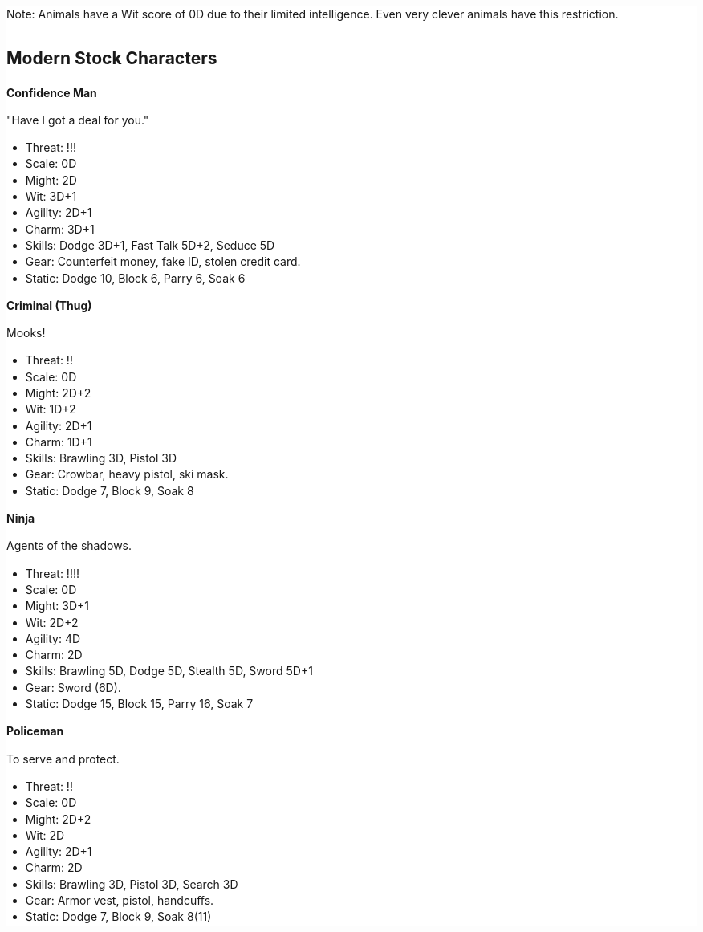 Note: Animals have a Wit score of 0D due to their limited
intelligence. Even very clever animals have this restriction.

## Modern Stock Characters

**Confidence Man**

"Have I got a deal for you."

* Threat: !!!
* Scale: 0D
* Might: 2D
* Wit: 3D+1
* Agility: 2D+1
* Charm: 3D+1
* Skills: Dodge 3D+1, Fast Talk 5D+2, Seduce 5D
* Gear: Counterfeit money, fake ID, stolen credit card.
* Static: Dodge 10, Block 6, Parry 6, Soak 6

**Criminal (Thug)**

Mooks!

* Threat: !!
* Scale: 0D
* Might: 2D+2
* Wit: 1D+2
* Agility: 2D+1
* Charm: 1D+1
* Skills: Brawling 3D, Pistol 3D
* Gear: Crowbar, heavy pistol, ski mask.
* Static: Dodge 7, Block 9, Soak 8

**Ninja**

Agents of the shadows.

* Threat: !!!!
* Scale: 0D
* Might: 3D+1
* Wit: 2D+2
* Agility: 4D
* Charm: 2D
* Skills: Brawling 5D, Dodge 5D, Stealth 5D, Sword 5D+1
* Gear: Sword (6D).
* Static: Dodge 15, Block 15, Parry 16, Soak 7

**Policeman**

To serve and protect.

* Threat: !!
* Scale: 0D
* Might: 2D+2
* Wit: 2D
* Agility: 2D+1
* Charm: 2D
* Skills: Brawling 3D, Pistol 3D, Search 3D
* Gear: Armor vest, pistol, handcuffs.
* Static: Dodge 7, Block 9, Soak 8(11)
